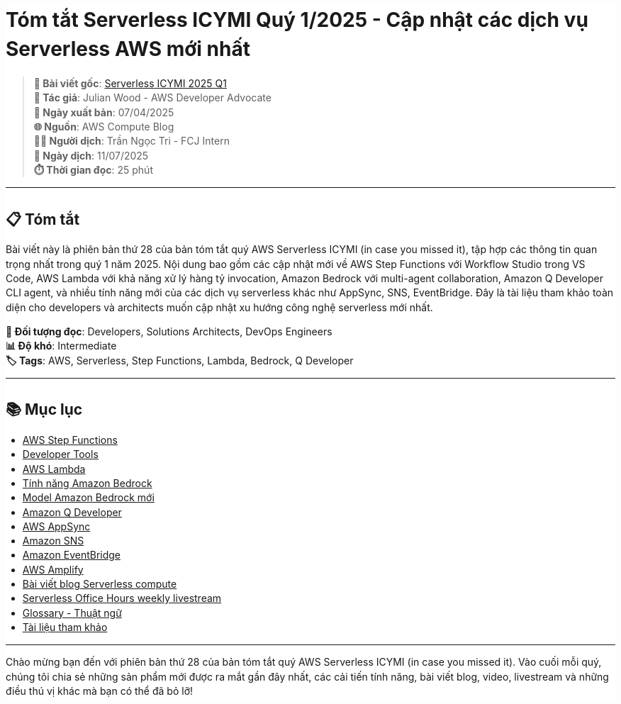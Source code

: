 # Tóm tắt Serverless ICYMI Quý 1/2025 - Cập nhật các dịch vụ Serverless AWS mới nhất

> **📖 Bài viết gốc**: [Serverless ICYMI 2025 Q1](https://aws.amazon.com/blogs/compute/serverless-icymi-2025-q1/)  
> **👤 Tác giả**: Julian Wood - AWS Developer Advocate  
> **📅 Ngày xuất bản**: 07/04/2025  
> **🌐 Nguồn**: AWS Compute Blog  
> **👨‍💻 Người dịch**: Trần Ngọc Tri - FCJ Intern  
> **📅 Ngày dịch**: 11/07/2025  
> **⏱️ Thời gian đọc**: 25 phút

---

## 📋 Tóm tắt

Bài viết này là phiên bản thứ 28 của bản tóm tắt quý AWS Serverless ICYMI (in case you missed it), tập hợp các thông tin quan trọng nhất trong quý 1 năm 2025. Nội dung bao gồm các cập nhật mới về AWS Step Functions với Workflow Studio trong VS Code, AWS Lambda với khả năng xử lý hàng tỷ invocation, Amazon Bedrock với multi-agent collaboration, Amazon Q Developer CLI agent, và nhiều tính năng mới của các dịch vụ serverless khác như AppSync, SNS, EventBridge. Đây là tài liệu tham khảo toàn diện cho developers và architects muốn cập nhật xu hướng công nghệ serverless mới nhất.

**🎯 Đối tượng đọc**: Developers, Solutions Architects, DevOps Engineers  
**📊 Độ khó**: Intermediate  
**🏷️ Tags**: AWS, Serverless, Step Functions, Lambda, Bedrock, Q Developer

---

## 📚 Mục lục

- [AWS Step Functions](#aws-step-functions)
- [Developer Tools](#developer-tools)
- [AWS Lambda](#aws-lambda)
- [Tính năng Amazon Bedrock](#tính-năng-amazon-bedrock)
- [Model Amazon Bedrock mới](#model-amazon-bedrock-mới)
- [Amazon Q Developer](#amazon-q-developer)
- [AWS AppSync](#aws-appsync)
- [Amazon SNS](#amazon-sns)
- [Amazon EventBridge](#amazon-eventbridge)
- [AWS Amplify](#aws-amplify)
- [Bài viết blog Serverless compute](#bài-viết-blog-serverless-compute)
- [Serverless Office Hours weekly livestream](#serverless-office-hours-weekly-livestream)
- [Glossary - Thuật ngữ](#glossary---thuật-ngữ)
- [Tài liệu tham khảo](#tài-liệu-tham-khảo)

---

Chào mừng bạn đến với phiên bản thứ 28 của bản tóm tắt quý AWS Serverless ICYMI (in case you missed it). Vào cuối mỗi quý, chúng tôi chia sẻ những sản phẩm mới được ra mắt gần đây nhất, các cải tiến tính năng, bài viết blog, video, livestream và những điều thú vị khác mà bạn có thể đã bỏ lỡ!
